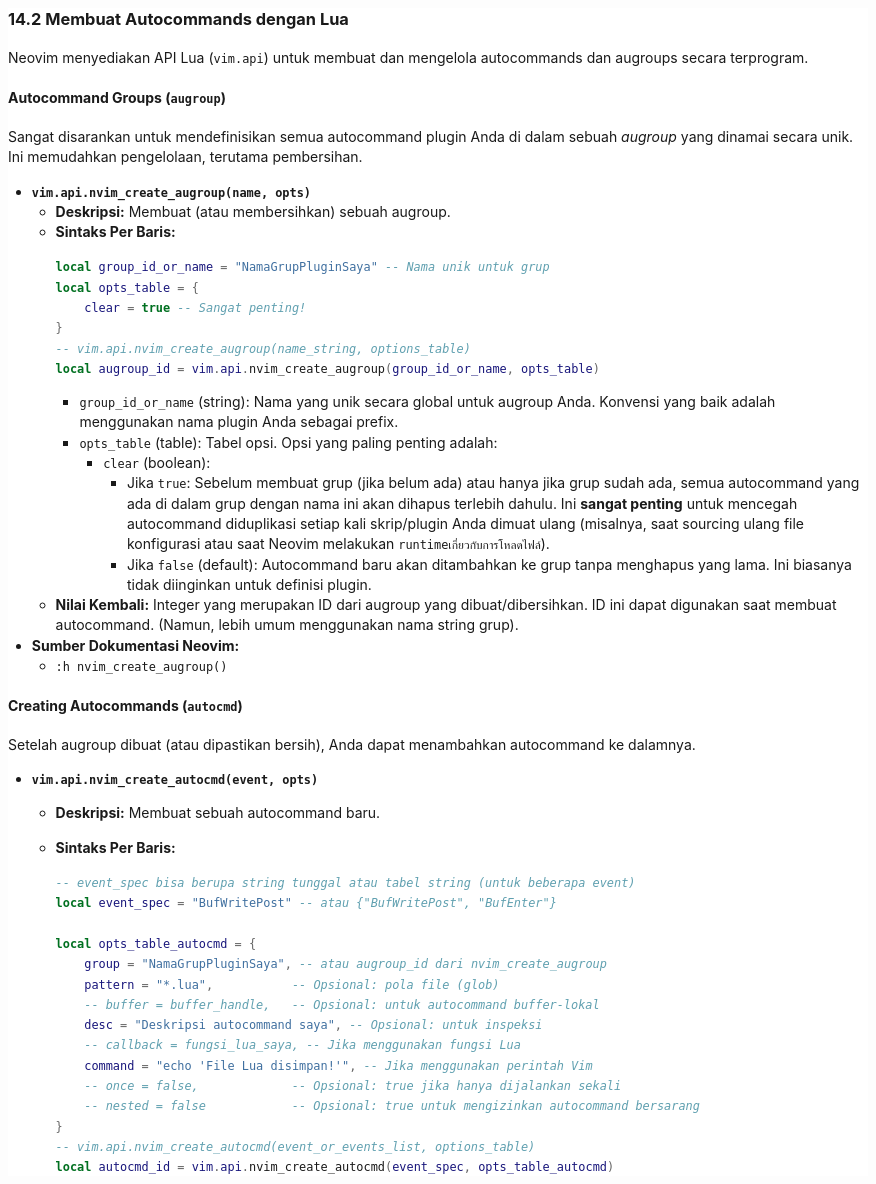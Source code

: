 
### 14.2 Membuat Autocommands dengan Lua

Neovim menyediakan API Lua (`vim.api`) untuk membuat dan mengelola autocommands dan augroups secara terprogram.

#### Autocommand Groups (`augroup`)

Sangat disarankan untuk mendefinisikan semua autocommand plugin Anda di dalam sebuah _augroup_ yang dinamai secara unik. Ini memudahkan pengelolaan, terutama pembersihan.

- **`vim.api.nvim_create_augroup(name, opts)`**
  - **Deskripsi:** Membuat (atau membersihkan) sebuah augroup.
  - **Sintaks Per Baris:**
    ```lua
    local group_id_or_name = "NamaGrupPluginSaya" -- Nama unik untuk grup
    local opts_table = {
        clear = true -- Sangat penting!
    }
    -- vim.api.nvim_create_augroup(name_string, options_table)
    local augroup_id = vim.api.nvim_create_augroup(group_id_or_name, opts_table)
    ```
    - `group_id_or_name` (string): Nama yang unik secara global untuk augroup Anda. Konvensi yang baik adalah menggunakan nama plugin Anda sebagai prefix.
    - `opts_table` (table): Tabel opsi. Opsi yang paling penting adalah:
      - `clear` (boolean):
        - Jika `true`: Sebelum membuat grup (jika belum ada) atau hanya jika grup sudah ada, semua autocommand yang ada di dalam grup dengan nama ini akan dihapus terlebih dahulu. Ini **sangat penting** untuk mencegah autocommand diduplikasi setiap kali skrip/plugin Anda dimuat ulang (misalnya, saat sourcing ulang file konfigurasi atau saat Neovim melakukan `runtimeเกี่ยวกับการโหลดไฟล์`).
        - Jika `false` (default): Autocommand baru akan ditambahkan ke grup tanpa menghapus yang lama. Ini biasanya tidak diinginkan untuk definisi plugin.
  - **Nilai Kembali:** Integer yang merupakan ID dari augroup yang dibuat/dibersihkan. ID ini dapat digunakan saat membuat autocommand. (Namun, lebih umum menggunakan nama string grup).
- **Sumber Dokumentasi Neovim:**
  - `:h nvim_create_augroup()`

#### Creating Autocommands (`autocmd`)

Setelah augroup dibuat (atau dipastikan bersih), Anda dapat menambahkan autocommand ke dalamnya.

- **`vim.api.nvim_create_autocmd(event, opts)`**

  - **Deskripsi:** Membuat sebuah autocommand baru.
  - **Sintaks Per Baris:**

    ```lua
    -- event_spec bisa berupa string tunggal atau tabel string (untuk beberapa event)
    local event_spec = "BufWritePost" -- atau {"BufWritePost", "BufEnter"}

    local opts_table_autocmd = {
        group = "NamaGrupPluginSaya", -- atau augroup_id dari nvim_create_augroup
        pattern = "*.lua",           -- Opsional: pola file (glob)
        -- buffer = buffer_handle,   -- Opsional: untuk autocommand buffer-lokal
        desc = "Deskripsi autocommand saya", -- Opsional: untuk inspeksi
        -- callback = fungsi_lua_saya, -- Jika menggunakan fungsi Lua
        command = "echo 'File Lua disimpan!'", -- Jika menggunakan perintah Vim
        -- once = false,             -- Opsional: true jika hanya dijalankan sekali
        -- nested = false            -- Opsional: true untuk mengizinkan autocommand bersarang
    }
    -- vim.api.nvim_create_autocmd(event_or_events_list, options_table)
    local autocmd_id = vim.api.nvim_create_autocmd(event_spec, opts_table_autocmd)
    ```
